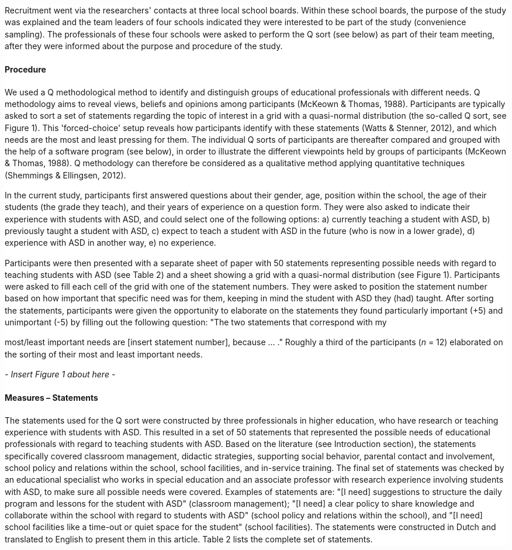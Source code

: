 Recruitment went via the researchers' contacts at three local school boards. Within these school boards, the purpose of the study was explained and the team leaders of four schools indicated they were interested to be part of the study (convenience sampling). The professionals of these four schools were asked to perform the Q sort (see below) as part of their team meeting, after they were informed about the purpose and procedure of the study.

#### **Procedure**

We used a Q methodological method to identify and distinguish groups of educational professionals with different needs. Q methodology aims to reveal views, beliefs and opinions among participants (McKeown & Thomas, 1988). Participants are typically asked to sort a set of statements regarding the topic of interest in a grid with a quasi-normal distribution (the so-called Q sort, see Figure 1). This 'forced-choice' setup reveals how participants identify with these statements (Watts & Stenner, 2012), and which needs are the most and least pressing for them. The individual Q sorts of participants are thereafter compared and grouped with the help of a software program (see below), in order to illustrate the different viewpoints held by groups of participants (McKeown & Thomas, 1988). Q methodology can therefore be considered as a qualitative method applying quantitative techniques (Shemmings & Ellingsen, 2012).

In the current study, participants first answered questions about their gender, age, position within the school, the age of their students (the grade they teach), and their years of experience on a question form. They were also asked to indicate their experience with students with ASD, and could select one of the following options: a) currently teaching a student with ASD, b) previously taught a student with ASD, c) expect to teach a student with ASD in the future (who is now in a lower grade), d) experience with ASD in another way, e) no experience.

Participants were then presented with a separate sheet of paper with 50 statements representing possible needs with regard to teaching students with ASD (see Table 2) and a sheet showing a grid with a quasi-normal distribution (see Figure 1). Participants were asked to fill each cell of the grid with one of the statement numbers. They were asked to position the statement number based on how important that specific need was for them, keeping in mind the student with ASD they (had) taught. After sorting the statements, participants were given the opportunity to elaborate on the statements they found particularly important (+5) and unimportant (-5) by filling out the following question: "The two statements that correspond with my

most/least important needs are [insert statement number], because … ." Roughly a third of the participants (*n* = 12) elaborated on the sorting of their most and least important needs.

*- Insert Figure 1 about here -*

#### **Measures – Statements**

The statements used for the Q sort were constructed by three professionals in higher education, who have research or teaching experience with students with ASD. This resulted in a set of 50 statements that represented the possible needs of educational professionals with regard to teaching students with ASD. Based on the literature (see Introduction section), the statements specifically covered classroom management, didactic strategies, supporting social behavior, parental contact and involvement, school policy and relations within the school, school facilities, and in-service training. The final set of statements was checked by an educational specialist who works in special education and an associate professor with research experience involving students with ASD, to make sure all possible needs were covered. Examples of statements are: "[I need] suggestions to structure the daily program and lessons for the student with ASD" (classroom management); "[I need] a clear policy to share knowledge and collaborate within the school with regard to students with ASD" (school policy and relations within the school), and "[I need] school facilities like a time-out or quiet space for the student" (school facilities). The statements were constructed in Dutch and translated to English to present them in this article. Table 2 lists the complete set of statements.
